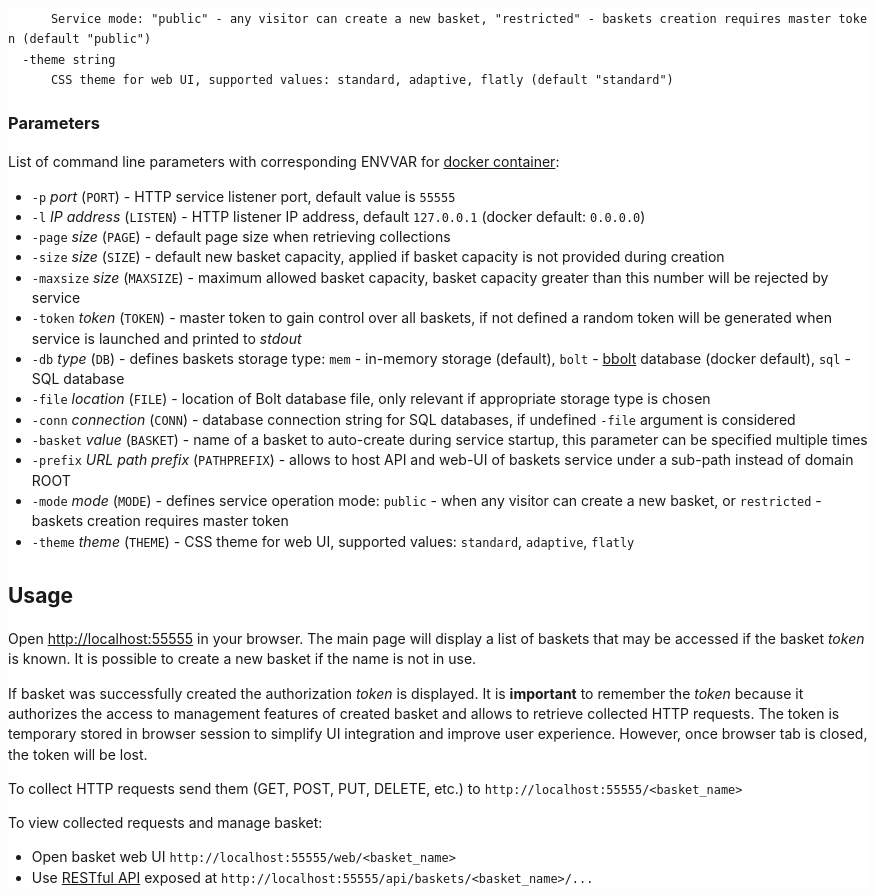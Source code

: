 ```
      Service mode: "public" - any visitor can create a new basket, "restricted" - baskets creation requires master token (default "public")
  -theme string
      CSS theme for web UI, supported values: standard, adaptive, flatly (default "standard")
```

### Parameters

List of command line parameters with corresponding ENVVAR for [docker container](./docker/entrypoint.sh):

 * `-p` *port* (`PORT`) - HTTP service listener port, default value is `55555`
 * `-l` *IP address* (`LISTEN`) - HTTP listener IP address, default `127.0.0.1` (docker default: `0.0.0.0`)
 * `-page` *size* (`PAGE`) - default page size when retrieving collections
 * `-size` *size* (`SIZE`) - default new basket capacity, applied if basket capacity is not provided during creation
 * `-maxsize` *size* (`MAXSIZE`) - maximum allowed basket capacity, basket capacity greater than this number will be rejected by service
 * `-token` *token* (`TOKEN`) - master token to gain control over all baskets, if not defined a random token will be generated when service is launched and printed to *stdout*
 * `-db` *type* (`DB`) - defines baskets storage type: `mem` - in-memory storage (default), `bolt` - [bbolt](https://github.com/etcd-io/bbolt) database (docker default), `sql` - SQL database
 * `-file` *location* (`FILE`) - location of Bolt database file, only relevant if appropriate storage type is chosen
 * `-conn` *connection* (`CONN`) - database connection string for SQL databases, if undefined `-file` argument is considered
 * `-basket` *value* (`BASKET`) - name of a basket to auto-create during service startup, this parameter can be specified multiple times
 * `-prefix` *URL path prefix* (`PATHPREFIX`) - allows to host API and web-UI of baskets service under a sub-path instead of domain ROOT
 * `-mode` *mode* (`MODE`) - defines service operation mode: `public` - when any visitor can create a new basket, or `restricted` - baskets creation requires master token
 * `-theme` *theme* (`THEME`) - CSS theme for web UI, supported values: `standard`, `adaptive`, `flatly`

## Usage

Open [http://localhost:55555](http://localhost:55555) in your browser. The main page will display a list of baskets that may be accessed if the basket *token* is known. It is possible to create a new basket if the name is not in use.

If basket was successfully created the authorization *token* is displayed. It is **important** to remember the *token* because it authorizes the access to management features of created basket and allows to retrieve collected HTTP requests. The token is temporary stored in browser session to simplify UI integration and improve user experience. However, once browser tab is closed, the token will be lost.

To collect HTTP requests send them (GET, POST, PUT, DELETE, etc.) to `http://localhost:55555/<basket_name>`

To view collected requests and manage basket:
 * Open basket web UI `http://localhost:55555/web/<basket_name>`
 * Use [RESTful API](https://github.com/darklynx/request-baskets/blob/master/doc/rbaskets-openapi.yaml) exposed at `http://localhost:55555/api/baskets/<basket_name>/...`

